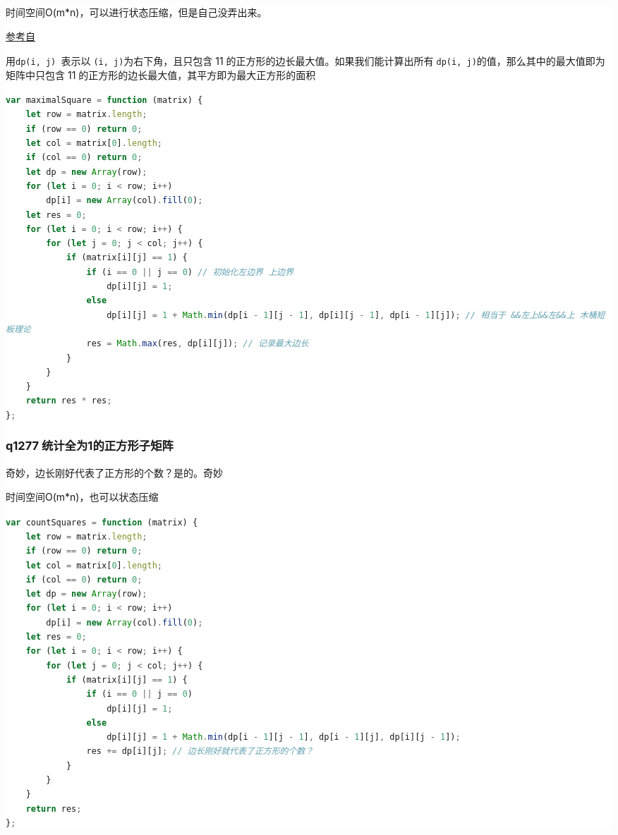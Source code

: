 时间空间O(m*n)，可以进行状态压缩，但是自己没弄出来。

[参考自](https://leetcode-cn.com/problems/maximal-square/solution/zui-da-zheng-fang-xing-by-leetcode-solution/)

用`dp(i, j) `表示以 `(i, j)`为右下角，且只包含 11 的正方形的边长最大值。如果我们能计算出所有 `dp(i, j)`的值，那么其中的最大值即为矩阵中只包含 11 的正方形的边长最大值，其平方即为最大正方形的面积

```js
var maximalSquare = function (matrix) {
    let row = matrix.length;
    if (row == 0) return 0;
    let col = matrix[0].length;
    if (col == 0) return 0;
    let dp = new Array(row);
    for (let i = 0; i < row; i++)
        dp[i] = new Array(col).fill(0);
    let res = 0;
    for (let i = 0; i < row; i++) {
        for (let j = 0; j < col; j++) {
            if (matrix[i][j] == 1) {
                if (i == 0 || j == 0) // 初始化左边界 上边界
                    dp[i][j] = 1;
                else
                    dp[i][j] = 1 + Math.min(dp[i - 1][j - 1], dp[i][j - 1], dp[i - 1][j]); // 相当于 &&左上&&左&&上 木桶短板理论
                res = Math.max(res, dp[i][j]); // 记录最大边长
            }
        }
    }
    return res * res;
};
```



### q1277 统计全为1的正方形子矩阵

奇妙，边长刚好代表了正方形的个数？是的。奇妙

时间空间O(m*n)，也可以状态压缩

```js
var countSquares = function (matrix) {
    let row = matrix.length;
    if (row == 0) return 0;
    let col = matrix[0].length;
    if (col == 0) return 0;
    let dp = new Array(row);
    for (let i = 0; i < row; i++)
        dp[i] = new Array(col).fill(0);
    let res = 0;
    for (let i = 0; i < row; i++) {
        for (let j = 0; j < col; j++) {
            if (matrix[i][j] == 1) {
                if (i == 0 || j == 0)
                    dp[i][j] = 1;
                else
                    dp[i][j] = 1 + Math.min(dp[i - 1][j - 1], dp[i - 1][j], dp[i][j - 1]);
                res += dp[i][j]; // 边长刚好就代表了正方形的个数？
            }
        }
    }
    return res;
};
```
